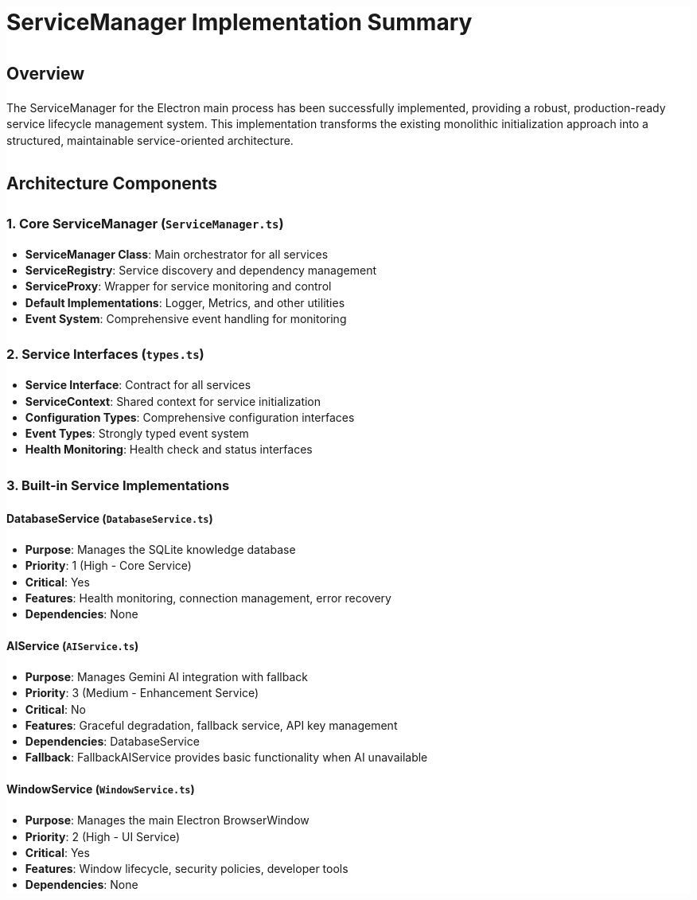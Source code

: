 # ServiceManager Implementation Summary

## Overview

The ServiceManager for the Electron main process has been successfully
implemented, providing a robust, production-ready service lifecycle management
system. This implementation transforms the existing monolithic initialization
approach into a structured, maintainable service-oriented architecture.

## Architecture Components

### 1. Core ServiceManager (`ServiceManager.ts`)

- **ServiceManager Class**: Main orchestrator for all services
- **ServiceRegistry**: Service discovery and dependency management
- **ServiceProxy**: Wrapper for service monitoring and control
- **Default Implementations**: Logger, Metrics, and other utilities
- **Event System**: Comprehensive event handling for monitoring

### 2. Service Interfaces (`types.ts`)

- **Service Interface**: Contract for all services
- **ServiceContext**: Shared context for service initialization
- **Configuration Types**: Comprehensive configuration interfaces
- **Event Types**: Strongly typed event system
- **Health Monitoring**: Health check and status interfaces

### 3. Built-in Service Implementations

#### DatabaseService (`DatabaseService.ts`)

- **Purpose**: Manages the SQLite knowledge database
- **Priority**: 1 (High - Core Service)
- **Critical**: Yes
- **Features**: Health monitoring, connection management, error recovery
- **Dependencies**: None

#### AIService (`AIService.ts`)

- **Purpose**: Manages Gemini AI integration with fallback
- **Priority**: 3 (Medium - Enhancement Service)
- **Critical**: No
- **Features**: Graceful degradation, fallback service, API key management
- **Dependencies**: DatabaseService
- **Fallback**: FallbackAIService provides basic functionality when AI
  unavailable

#### WindowService (`WindowService.ts`)

- **Purpose**: Manages the main Electron BrowserWindow
- **Priority**: 2 (High - UI Service)
- **Critical**: Yes
- **Features**: Window lifecycle, security policies, developer tools
- **Dependencies**: None
